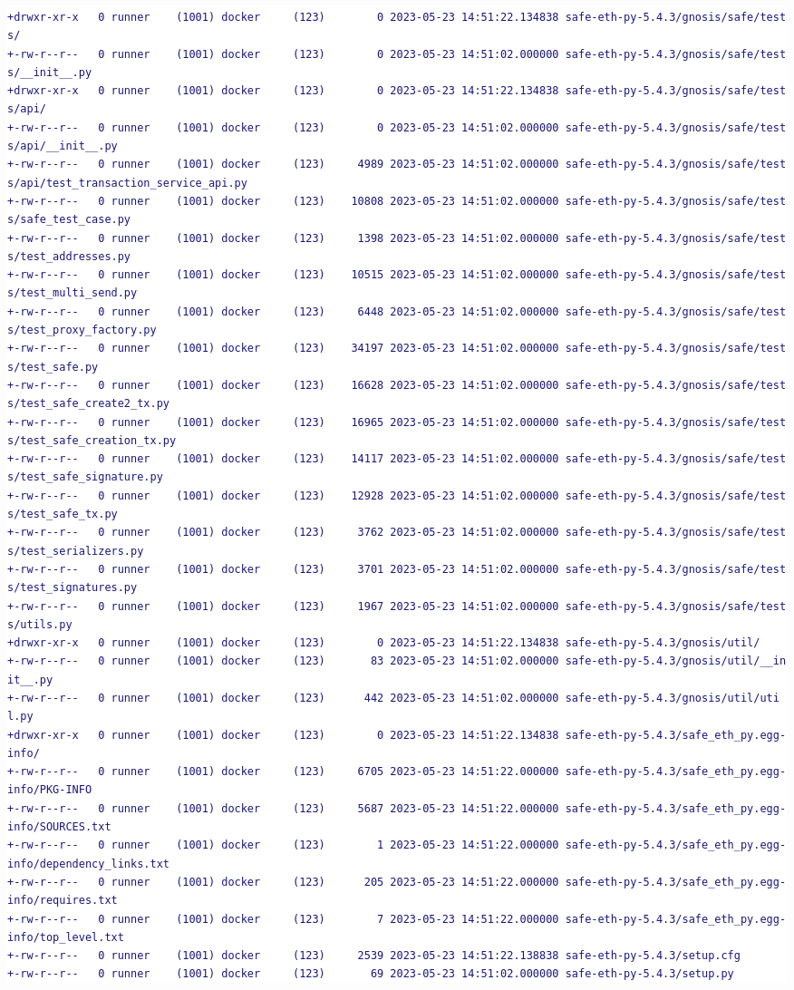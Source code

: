 ```diff
+drwxr-xr-x   0 runner    (1001) docker     (123)        0 2023-05-23 14:51:22.134838 safe-eth-py-5.4.3/gnosis/safe/tests/
+-rw-r--r--   0 runner    (1001) docker     (123)        0 2023-05-23 14:51:02.000000 safe-eth-py-5.4.3/gnosis/safe/tests/__init__.py
+drwxr-xr-x   0 runner    (1001) docker     (123)        0 2023-05-23 14:51:22.134838 safe-eth-py-5.4.3/gnosis/safe/tests/api/
+-rw-r--r--   0 runner    (1001) docker     (123)        0 2023-05-23 14:51:02.000000 safe-eth-py-5.4.3/gnosis/safe/tests/api/__init__.py
+-rw-r--r--   0 runner    (1001) docker     (123)     4989 2023-05-23 14:51:02.000000 safe-eth-py-5.4.3/gnosis/safe/tests/api/test_transaction_service_api.py
+-rw-r--r--   0 runner    (1001) docker     (123)    10808 2023-05-23 14:51:02.000000 safe-eth-py-5.4.3/gnosis/safe/tests/safe_test_case.py
+-rw-r--r--   0 runner    (1001) docker     (123)     1398 2023-05-23 14:51:02.000000 safe-eth-py-5.4.3/gnosis/safe/tests/test_addresses.py
+-rw-r--r--   0 runner    (1001) docker     (123)    10515 2023-05-23 14:51:02.000000 safe-eth-py-5.4.3/gnosis/safe/tests/test_multi_send.py
+-rw-r--r--   0 runner    (1001) docker     (123)     6448 2023-05-23 14:51:02.000000 safe-eth-py-5.4.3/gnosis/safe/tests/test_proxy_factory.py
+-rw-r--r--   0 runner    (1001) docker     (123)    34197 2023-05-23 14:51:02.000000 safe-eth-py-5.4.3/gnosis/safe/tests/test_safe.py
+-rw-r--r--   0 runner    (1001) docker     (123)    16628 2023-05-23 14:51:02.000000 safe-eth-py-5.4.3/gnosis/safe/tests/test_safe_create2_tx.py
+-rw-r--r--   0 runner    (1001) docker     (123)    16965 2023-05-23 14:51:02.000000 safe-eth-py-5.4.3/gnosis/safe/tests/test_safe_creation_tx.py
+-rw-r--r--   0 runner    (1001) docker     (123)    14117 2023-05-23 14:51:02.000000 safe-eth-py-5.4.3/gnosis/safe/tests/test_safe_signature.py
+-rw-r--r--   0 runner    (1001) docker     (123)    12928 2023-05-23 14:51:02.000000 safe-eth-py-5.4.3/gnosis/safe/tests/test_safe_tx.py
+-rw-r--r--   0 runner    (1001) docker     (123)     3762 2023-05-23 14:51:02.000000 safe-eth-py-5.4.3/gnosis/safe/tests/test_serializers.py
+-rw-r--r--   0 runner    (1001) docker     (123)     3701 2023-05-23 14:51:02.000000 safe-eth-py-5.4.3/gnosis/safe/tests/test_signatures.py
+-rw-r--r--   0 runner    (1001) docker     (123)     1967 2023-05-23 14:51:02.000000 safe-eth-py-5.4.3/gnosis/safe/tests/utils.py
+drwxr-xr-x   0 runner    (1001) docker     (123)        0 2023-05-23 14:51:22.134838 safe-eth-py-5.4.3/gnosis/util/
+-rw-r--r--   0 runner    (1001) docker     (123)       83 2023-05-23 14:51:02.000000 safe-eth-py-5.4.3/gnosis/util/__init__.py
+-rw-r--r--   0 runner    (1001) docker     (123)      442 2023-05-23 14:51:02.000000 safe-eth-py-5.4.3/gnosis/util/util.py
+drwxr-xr-x   0 runner    (1001) docker     (123)        0 2023-05-23 14:51:22.134838 safe-eth-py-5.4.3/safe_eth_py.egg-info/
+-rw-r--r--   0 runner    (1001) docker     (123)     6705 2023-05-23 14:51:22.000000 safe-eth-py-5.4.3/safe_eth_py.egg-info/PKG-INFO
+-rw-r--r--   0 runner    (1001) docker     (123)     5687 2023-05-23 14:51:22.000000 safe-eth-py-5.4.3/safe_eth_py.egg-info/SOURCES.txt
+-rw-r--r--   0 runner    (1001) docker     (123)        1 2023-05-23 14:51:22.000000 safe-eth-py-5.4.3/safe_eth_py.egg-info/dependency_links.txt
+-rw-r--r--   0 runner    (1001) docker     (123)      205 2023-05-23 14:51:22.000000 safe-eth-py-5.4.3/safe_eth_py.egg-info/requires.txt
+-rw-r--r--   0 runner    (1001) docker     (123)        7 2023-05-23 14:51:22.000000 safe-eth-py-5.4.3/safe_eth_py.egg-info/top_level.txt
+-rw-r--r--   0 runner    (1001) docker     (123)     2539 2023-05-23 14:51:22.138838 safe-eth-py-5.4.3/setup.cfg
+-rw-r--r--   0 runner    (1001) docker     (123)       69 2023-05-23 14:51:02.000000 safe-eth-py-5.4.3/setup.py
```
